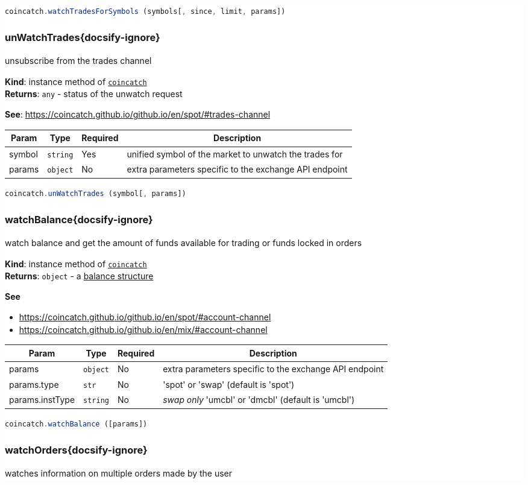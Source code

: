 
```javascript
coincatch.watchTradesForSymbols (symbols[, since, limit, params])
```


<a name="unWatchTrades" id="unwatchtrades"></a>

### unWatchTrades{docsify-ignore}
unsubscribe from the trades channel

**Kind**: instance method of [<code>coincatch</code>](#coincatch)  
**Returns**: <code>any</code> - status of the unwatch request

**See**: https://coincatch.github.io/github.io/en/spot/#trades-channel  

| Param | Type | Required | Description |
| --- | --- | --- | --- |
| symbol | <code>string</code> | Yes | unified symbol of the market to unwatch the trades for |
| params | <code>object</code> | No | extra parameters specific to the exchange API endpoint |


```javascript
coincatch.unWatchTrades (symbol[, params])
```


<a name="watchBalance" id="watchbalance"></a>

### watchBalance{docsify-ignore}
watch balance and get the amount of funds available for trading or funds locked in orders

**Kind**: instance method of [<code>coincatch</code>](#coincatch)  
**Returns**: <code>object</code> - a [balance structure](https://docs.ccxt.com/#/?id=balance-structure)

**See**

- https://coincatch.github.io/github.io/en/spot/#account-channel
- https://coincatch.github.io/github.io/en/mix/#account-channel


| Param | Type | Required | Description |
| --- | --- | --- | --- |
| params | <code>object</code> | No | extra parameters specific to the exchange API endpoint |
| params.type | <code>str</code> | No | 'spot' or 'swap' (default is 'spot') |
| params.instType | <code>string</code> | No | *swap only* 'umcbl' or 'dmcbl' (default is 'umcbl') |


```javascript
coincatch.watchBalance ([params])
```


<a name="watchOrders" id="watchorders"></a>

### watchOrders{docsify-ignore}
watches information on multiple orders made by the user
